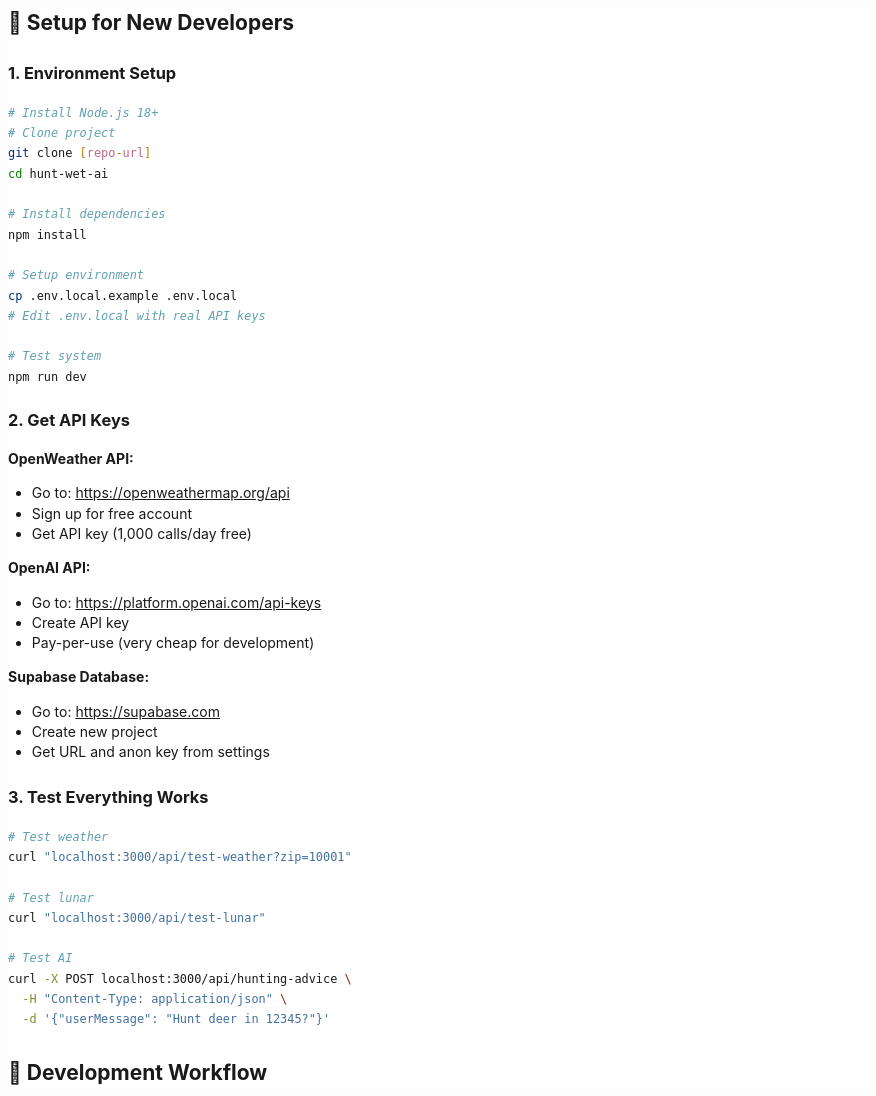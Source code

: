 ## 🔧 Setup for New Developers

### 1. Environment Setup
```bash
# Install Node.js 18+
# Clone project
git clone [repo-url]
cd hunt-wet-ai

# Install dependencies
npm install

# Setup environment
cp .env.local.example .env.local
# Edit .env.local with real API keys

# Test system
npm run dev
```

### 2. Get API Keys
**OpenWeather API:**
- Go to: https://openweathermap.org/api
- Sign up for free account
- Get API key (1,000 calls/day free)

**OpenAI API:**
- Go to: https://platform.openai.com/api-keys
- Create API key
- Pay-per-use (very cheap for development)

**Supabase Database:**
- Go to: https://supabase.com
- Create new project
- Get URL and anon key from settings

### 3. Test Everything Works
```bash
# Test weather
curl "localhost:3000/api/test-weather?zip=10001"

# Test lunar
curl "localhost:3000/api/test-lunar"

# Test AI
curl -X POST localhost:3000/api/hunting-advice \
  -H "Content-Type: application/json" \
  -d '{"userMessage": "Hunt deer in 12345?"}'
```

## 🚀 Development Workflow
